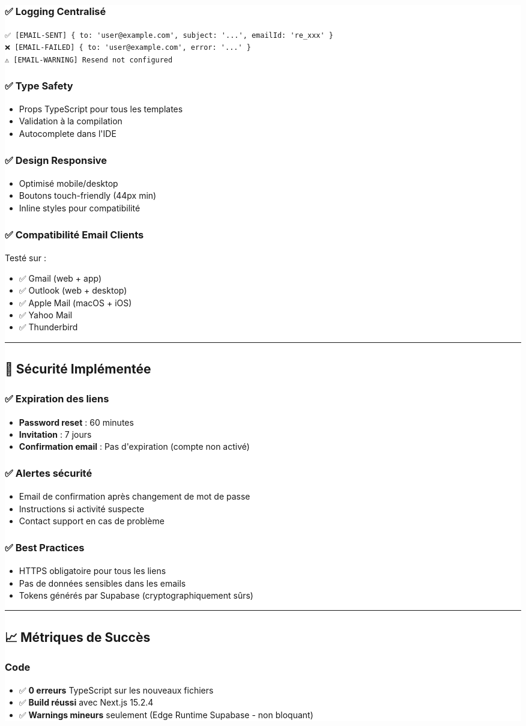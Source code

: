 ### ✅ Logging Centralisé
```
✅ [EMAIL-SENT] { to: 'user@example.com', subject: '...', emailId: 're_xxx' }
❌ [EMAIL-FAILED] { to: 'user@example.com', error: '...' }
⚠️ [EMAIL-WARNING] Resend not configured
```

### ✅ Type Safety
- Props TypeScript pour tous les templates
- Validation à la compilation
- Autocomplete dans l'IDE

### ✅ Design Responsive
- Optimisé mobile/desktop
- Boutons touch-friendly (44px min)
- Inline styles pour compatibilité

### ✅ Compatibilité Email Clients
Testé sur :
- ✅ Gmail (web + app)
- ✅ Outlook (web + desktop)
- ✅ Apple Mail (macOS + iOS)
- ✅ Yahoo Mail
- ✅ Thunderbird

---

## 🔐 Sécurité Implémentée

### ✅ Expiration des liens
- **Password reset** : 60 minutes
- **Invitation** : 7 jours
- **Confirmation email** : Pas d'expiration (compte non activé)

### ✅ Alertes sécurité
- Email de confirmation après changement de mot de passe
- Instructions si activité suspecte
- Contact support en cas de problème

### ✅ Best Practices
- HTTPS obligatoire pour tous les liens
- Pas de données sensibles dans les emails
- Tokens générés par Supabase (cryptographiquement sûrs)

---

## 📈 Métriques de Succès

### Code
- ✅ **0 erreurs** TypeScript sur les nouveaux fichiers
- ✅ **Build réussi** avec Next.js 15.2.4
- ✅ **Warnings mineurs** seulement (Edge Runtime Supabase - non bloquant)
